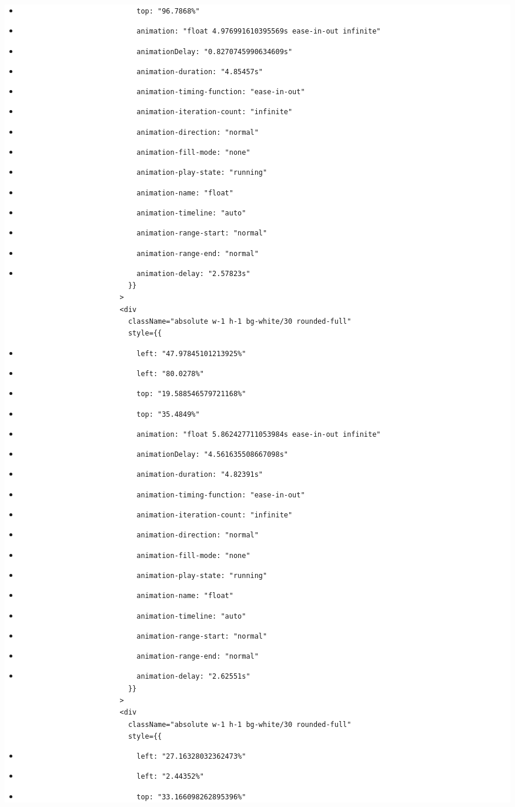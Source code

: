 *                                 top: "96.7868%"

-                                 animation: "float 4.976991610395569s ease-in-out infinite"
-                                 animationDelay: "0.8270745990634609s"

*                                 animation-duration: "4.85457s"
*                                 animation-timing-function: "ease-in-out"
*                                 animation-iteration-count: "infinite"
*                                 animation-direction: "normal"
*                                 animation-fill-mode: "none"
*                                 animation-play-state: "running"
*                                 animation-name: "float"
*                                 animation-timeline: "auto"
*                                 animation-range-start: "normal"
*                                 animation-range-end: "normal"
*                                 animation-delay: "2.57823s"
                                }}
                              >
                              <div
                                className="absolute w-1 h-1 bg-white/30 rounded-full"
                                style={{

-                                 left: "47.97845101213925%"

*                                 left: "80.0278%"

-                                 top: "19.588546579721168%"

*                                 top: "35.4849%"

-                                 animation: "float 5.862427711053984s ease-in-out infinite"
-                                 animationDelay: "4.561635508667098s"

*                                 animation-duration: "4.82391s"
*                                 animation-timing-function: "ease-in-out"
*                                 animation-iteration-count: "infinite"
*                                 animation-direction: "normal"
*                                 animation-fill-mode: "none"
*                                 animation-play-state: "running"
*                                 animation-name: "float"
*                                 animation-timeline: "auto"
*                                 animation-range-start: "normal"
*                                 animation-range-end: "normal"
*                                 animation-delay: "2.62551s"
                                }}
                              >
                              <div
                                className="absolute w-1 h-1 bg-white/30 rounded-full"
                                style={{

-                                 left: "27.16328032362473%"

*                                 left: "2.44352%"

-                                 top: "33.166098262895396%"

